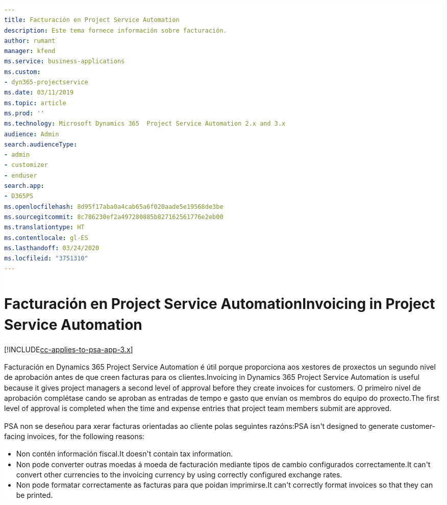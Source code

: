 ```yaml
---
title: Facturación en Project Service Automation
description: Este tema fornece información sobre facturación.
author: rumant
manager: kfend
ms.service: business-applications
ms.custom:
- dyn365-projectservice
ms.date: 03/11/2019
ms.topic: article
ms.prod: ''
ms.technology: Microsoft Dynamics 365  Project Service Automation 2.x and 3.x
audience: Admin
search.audienceType:
- admin
- customizer
- enduser
search.app:
- D365PS
ms.openlocfilehash: 8d95f17aba0a4cab65a6f020aade5e19568de3be
ms.sourcegitcommit: 8c786230ef2a497280885b827162561776e2eb00
ms.translationtype: HT
ms.contentlocale: gl-ES
ms.lasthandoff: 03/24/2020
ms.locfileid: "3751310"
---
```

# <a name="invoicing-in-project-service-automation"></a><span data-ttu-id="9a45d-103">Facturación en Project Service Automation</span><span class="sxs-lookup"><span data-stu-id="9a45d-103">Invoicing in Project Service Automation</span></span>

[!INCLUDE[cc-applies-to-psa-app-3.x](../includes/cc-applies-to-psa-app-3x.md)]

<span data-ttu-id="9a45d-104">Facturación en Dynamics 365 Project Service Automation é útil porque proporciona aos xestores de proxectos un segundo nivel de aprobación antes de que creen facturas para os clientes.</span><span class="sxs-lookup"><span data-stu-id="9a45d-104">Invoicing in Dynamics 365 Project Service Automation is useful because it gives project managers a second level of approval before they create invoices for customers.</span></span> <span data-ttu-id="9a45d-105">O primeiro nivel de aprobación complétase cando se aproban as entradas de tempo e gasto que envían os membros do equipo do proxecto.</span><span class="sxs-lookup"><span data-stu-id="9a45d-105">The first level of approval is completed when the time and expense entries that project team members submit are approved.</span></span>

<span data-ttu-id="9a45d-106">PSA non se deseñou para xerar facturas orientadas ao cliente polas seguintes razóns:</span><span class="sxs-lookup"><span data-stu-id="9a45d-106">PSA isn't designed to generate customer-facing invoices, for the following reasons:</span></span>

- <span data-ttu-id="9a45d-107">Non contén información fiscal.</span><span class="sxs-lookup"><span data-stu-id="9a45d-107">It doesn't contain tax information.</span></span>
- <span data-ttu-id="9a45d-108">Non pode converter outras moedas á moeda de facturación mediante tipos de cambio configurados correctamente.</span><span class="sxs-lookup"><span data-stu-id="9a45d-108">It can't convert other currencies to the invoicing currency by using correctly configured exchange rates.</span></span>
- <span data-ttu-id="9a45d-109">Non pode formatar correctamente as facturas para que poidan imprimirse.</span><span class="sxs-lookup"><span data-stu-id="9a45d-109">It can't correctly format invoices so that they can be printed.</span></span>
